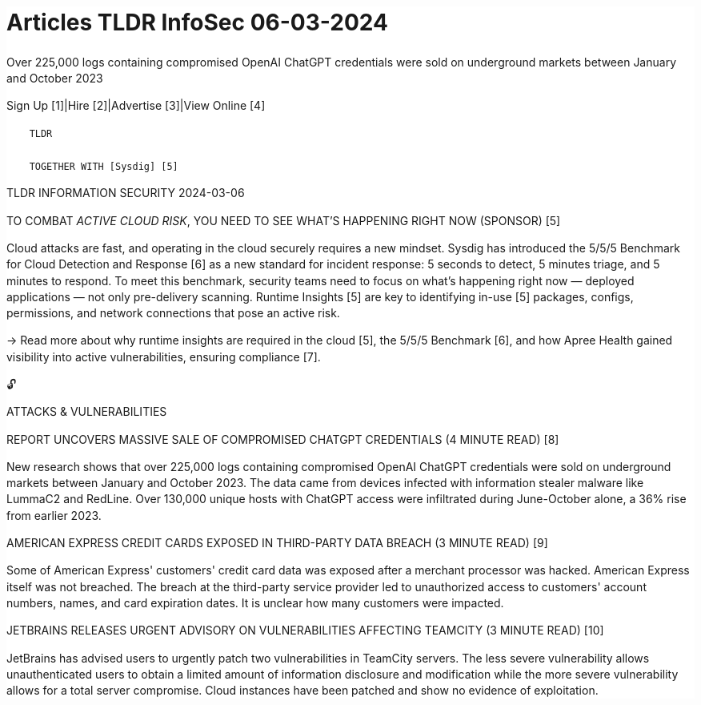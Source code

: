 # Articles TLDR InfoSec 06-03-2024

Over 225,000 logs containing compromised OpenAI ChatGPT credentials
were sold on underground markets between January and October 2023  

Sign Up [1]|Hire [2]|Advertise [3]|View Online [4] 

		TLDR 

		TOGETHER WITH [Sysdig] [5]

TLDR INFORMATION SECURITY 2024-03-06

 TO COMBAT _ACTIVE CLOUD RISK_, YOU NEED TO SEE WHAT’S HAPPENING
RIGHT NOW (SPONSOR) [5] 

 Cloud attacks are fast, and operating in the cloud securely requires
a new mindset. Sysdig has introduced the 5/5/5 Benchmark for Cloud
Detection and Response [6] as a new standard for incident response: 5
seconds to detect, 5 minutes triage, and 5 minutes to respond.
To meet this benchmark, security teams need to focus on what’s
happening right now — deployed applications — not only
pre-delivery scanning. Runtime Insights [5] are key to identifying
in-use [5] packages, configs, permissions, and network connections
that pose an active risk.

→ Read more about why runtime insights are required in the cloud
[5], the 5/5/5 Benchmark [6], and how Apree Health gained visibility
into active vulnerabilities, ensuring compliance [7].

🔓 

ATTACKS & VULNERABILITIES

 REPORT UNCOVERS MASSIVE SALE OF COMPROMISED CHATGPT CREDENTIALS (4
MINUTE READ) [8] 

 New research shows that over 225,000 logs containing compromised
OpenAI ChatGPT credentials were sold on underground markets between
January and October 2023. The data came from devices infected with
information stealer malware like LummaC2 and RedLine. Over 130,000
unique hosts with ChatGPT access were infiltrated during June-October
alone, a 36% rise from earlier 2023. 

 AMERICAN EXPRESS CREDIT CARDS EXPOSED IN THIRD-PARTY DATA BREACH (3
MINUTE READ) [9] 

 Some of American Express' customers' credit card data was exposed
after a merchant processor was hacked. American Express itself was not
breached. The breach at the third-party service provider led to
unauthorized access to customers' account numbers, names, and card
expiration dates. It is unclear how many customers were impacted. 

 JETBRAINS RELEASES URGENT ADVISORY ON VULNERABILITIES AFFECTING
TEAMCITY (3 MINUTE READ) [10] 

 JetBrains has advised users to urgently patch two vulnerabilities in
TeamCity servers. The less severe vulnerability allows unauthenticated
users to obtain a limited amount of information disclosure and
modification while the more severe vulnerability allows for a total
server compromise. Cloud instances have been patched and show no
evidence of exploitation. 
